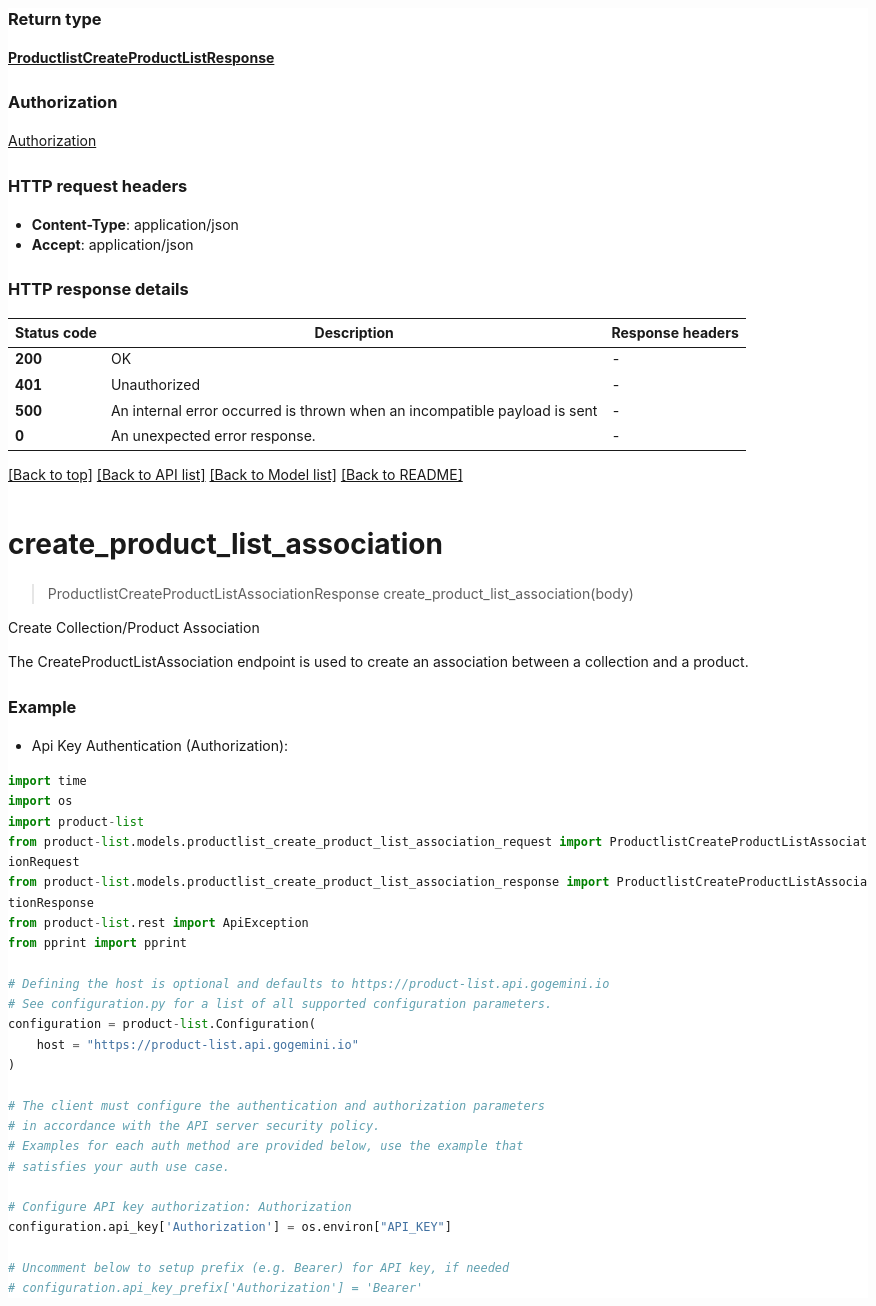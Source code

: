 ### Return type

[**ProductlistCreateProductListResponse**](ProductlistCreateProductListResponse.md)

### Authorization

[Authorization](../README.md#Authorization)

### HTTP request headers

 - **Content-Type**: application/json
 - **Accept**: application/json

### HTTP response details

| Status code | Description | Response headers |
|-------------|-------------|------------------|
**200** | OK |  -  |
**401** | Unauthorized |  -  |
**500** | An internal error occurred is thrown when an incompatible payload is sent |  -  |
**0** | An unexpected error response. |  -  |

[[Back to top]](#) [[Back to API list]](../README.md#documentation-for-api-endpoints) [[Back to Model list]](../README.md#documentation-for-models) [[Back to README]](../README.md)

# **create_product_list_association**
> ProductlistCreateProductListAssociationResponse create_product_list_association(body)

Create Collection/Product Association

The CreateProductListAssociation endpoint is used to create an association between a collection and a product.

### Example

* Api Key Authentication (Authorization):

```python
import time
import os
import product-list
from product-list.models.productlist_create_product_list_association_request import ProductlistCreateProductListAssociationRequest
from product-list.models.productlist_create_product_list_association_response import ProductlistCreateProductListAssociationResponse
from product-list.rest import ApiException
from pprint import pprint

# Defining the host is optional and defaults to https://product-list.api.gogemini.io
# See configuration.py for a list of all supported configuration parameters.
configuration = product-list.Configuration(
    host = "https://product-list.api.gogemini.io"
)

# The client must configure the authentication and authorization parameters
# in accordance with the API server security policy.
# Examples for each auth method are provided below, use the example that
# satisfies your auth use case.

# Configure API key authorization: Authorization
configuration.api_key['Authorization'] = os.environ["API_KEY"]

# Uncomment below to setup prefix (e.g. Bearer) for API key, if needed
# configuration.api_key_prefix['Authorization'] = 'Bearer'

```
